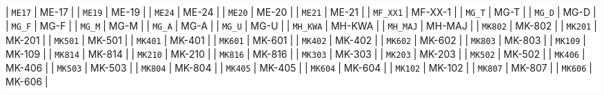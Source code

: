 | `ME17`    | ME-17     |
| `ME19`    | ME-19     |
| `ME24`    | ME-24     |
| `ME20`    | ME-20     |
| `ME21`    | ME-21     |
| `MF_XX1`  | MF-XX-1   |
| `MG_T`    | MG-T      |
| `MG_D`    | MG-D      |
| `MG_F`    | MG-F      |
| `MG_M`    | MG-M      |
| `MG_A`    | MG-A      |
| `MG_U`    | MG-U      |
| `MH_KWA`  | MH-KWA    |
| `MH_MAJ`  | MH-MAJ    |
| `MK802`   | MK-802    |
| `MK201`   | MK-201    |
| `MK501`   | MK-501    |
| `MK401`   | MK-401    |
| `MK601`   | MK-601    |
| `MK402`   | MK-402    |
| `MK602`   | MK-602    |
| `MK803`   | MK-803    |
| `MK109`   | MK-109    |
| `MK814`   | MK-814    |
| `MK210`   | MK-210    |
| `MK816`   | MK-816    |
| `MK303`   | MK-303    |
| `MK203`   | MK-203    |
| `MK502`   | MK-502    |
| `MK406`   | MK-406    |
| `MK503`   | MK-503    |
| `MK804`   | MK-804    |
| `MK405`   | MK-405    |
| `MK604`   | MK-604    |
| `MK102`   | MK-102    |
| `MK807`   | MK-807    |
| `MK606`   | MK-606    |